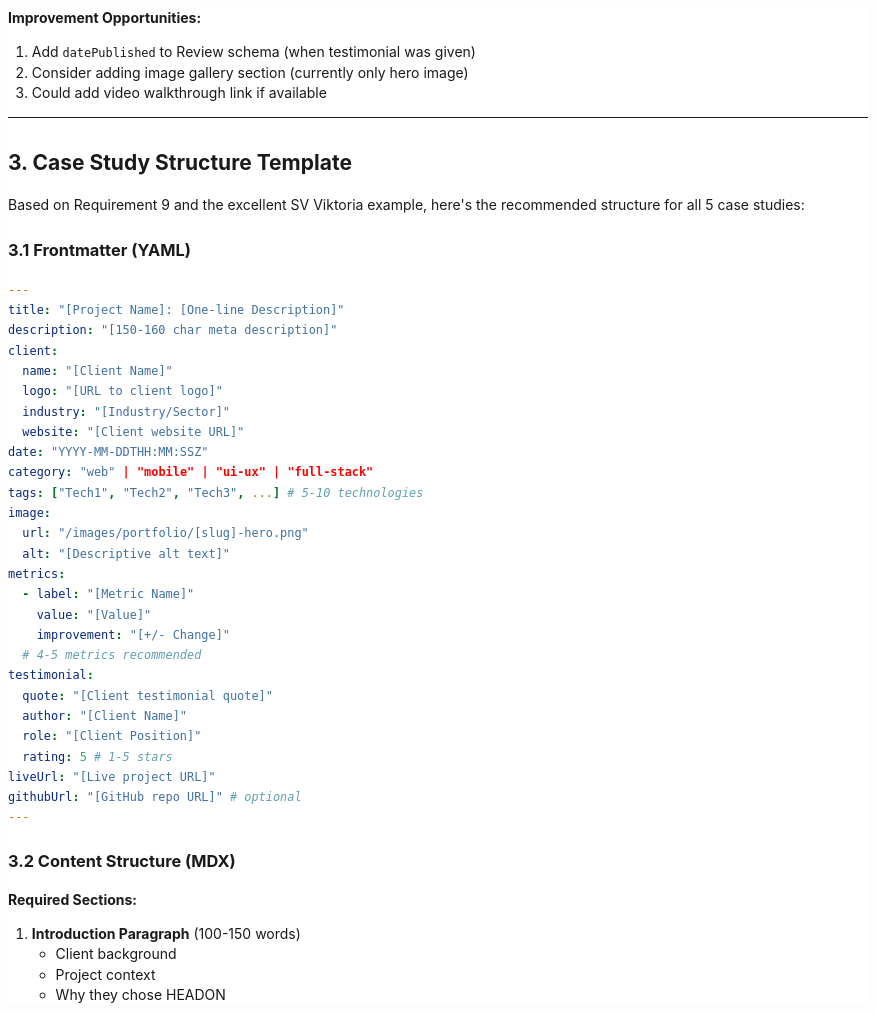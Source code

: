 **Improvement Opportunities:**

1. Add `datePublished` to Review schema (when testimonial was given)
2. Consider adding image gallery section (currently only hero image)
3. Could add video walkthrough link if available

---

## 3. Case Study Structure Template

Based on Requirement 9 and the excellent SV Viktoria example, here's the recommended structure for all 5 case studies:

### 3.1 Frontmatter (YAML)

```yaml
---
title: "[Project Name]: [One-line Description]"
description: "[150-160 char meta description]"
client:
  name: "[Client Name]"
  logo: "[URL to client logo]"
  industry: "[Industry/Sector]"
  website: "[Client website URL]"
date: "YYYY-MM-DDTHH:MM:SSZ"
category: "web" | "mobile" | "ui-ux" | "full-stack"
tags: ["Tech1", "Tech2", "Tech3", ...] # 5-10 technologies
image:
  url: "/images/portfolio/[slug]-hero.png"
  alt: "[Descriptive alt text]"
metrics:
  - label: "[Metric Name]"
    value: "[Value]"
    improvement: "[+/- Change]"
  # 4-5 metrics recommended
testimonial:
  quote: "[Client testimonial quote]"
  author: "[Client Name]"
  role: "[Client Position]"
  rating: 5 # 1-5 stars
liveUrl: "[Live project URL]"
githubUrl: "[GitHub repo URL]" # optional
---
```

### 3.2 Content Structure (MDX)

**Required Sections:**

1. **Introduction Paragraph** (100-150 words)
   - Client background
   - Project context
   - Why they chose HEADON
